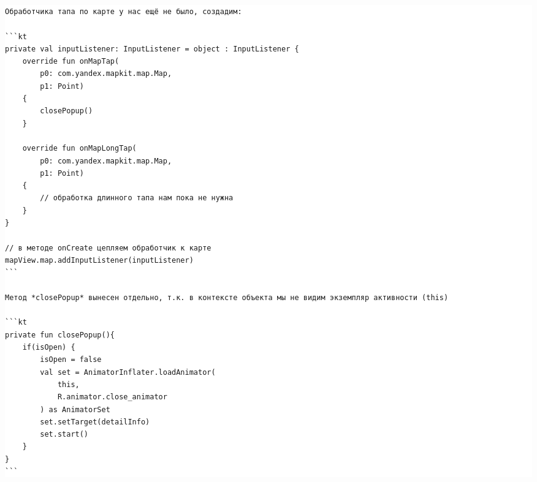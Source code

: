     Обработчика тапа по карте у нас ещё не было, создадим:

    ```kt
    private val inputListener: InputListener = object : InputListener {
        override fun onMapTap(
            p0: com.yandex.mapkit.map.Map,
            p1: Point) 
        {
            closePopup()
        }

        override fun onMapLongTap(
            p0: com.yandex.mapkit.map.Map,
            p1: Point) 
        {
            // обработка длинного тапа нам пока не нужна
        }
    }

    // в методе onCreate цепляем обработчик к карте    
    mapView.map.addInputListener(inputListener)
    ```

    Метод *closePopup* вынесен отдельно, т.к. в контексте объекта мы не видим экземпляр активности (this)

    ```kt
    private fun closePopup(){
        if(isOpen) {
            isOpen = false
            val set = AnimatorInflater.loadAnimator(
                this,
                R.animator.close_animator
            ) as AnimatorSet
            set.setTarget(detailInfo)
            set.start()
        }
    }
    ```